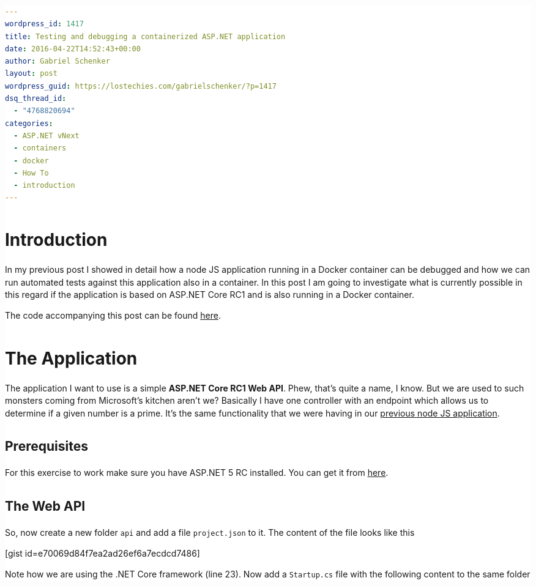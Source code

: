 ```yaml
---
wordpress_id: 1417
title: Testing and debugging a containerized ASP.NET application
date: 2016-04-22T14:52:43+00:00
author: Gabriel Schenker
layout: post
wordpress_guid: https://lostechies.com/gabrielschenker/?p=1417
dsq_thread_id:
  - "4768820694"
categories:
  - ASP.NET vNext
  - containers
  - docker
  - How To
  - introduction
---
```

# Introduction

In my previous post I showed in detail how a node JS application running in a Docker container can be debugged and how we can run automated tests against this application also in a container. In this post I am going to investigate what is currently possible in this regard if the application is based on ASP.NET Core RC1 and is also running in a Docker container.
  
The code accompanying this post can be found [here](https://github.com/gnschenker/docker-webapi-testing/).

# The Application

The application I want to use is a simple **ASP.NET Core RC1 Web API**. Phew, that&#8217;s quite a name, I know. But we are used to such monsters coming from Microsoft&#8217;s kitchen aren&#8217;t we? Basically I have one controller with an endpoint which allows us to determine if a given number is a prime. It&#8217;s the same functionality that we were having in our [previous node JS application](https://lostechies.com/gabrielschenker/2016/04/19/testing-and-debugging-a-containerized-node-application/).

## Prerequisites

For this exercise to work make sure you have ASP.NET 5 RC installed. You can get it from [here](https://get.asp.net/).

## The Web API

So, now create a new folder `api` and add a file `project.json` to it. The content of the file looks like this

[gist id=e70069d84f7ea2ad26ef6a7ecdcd7486]

Note how we are using the .NET Core framework (line 23). Now add a `Startup.cs` file with the following content to the same folder
